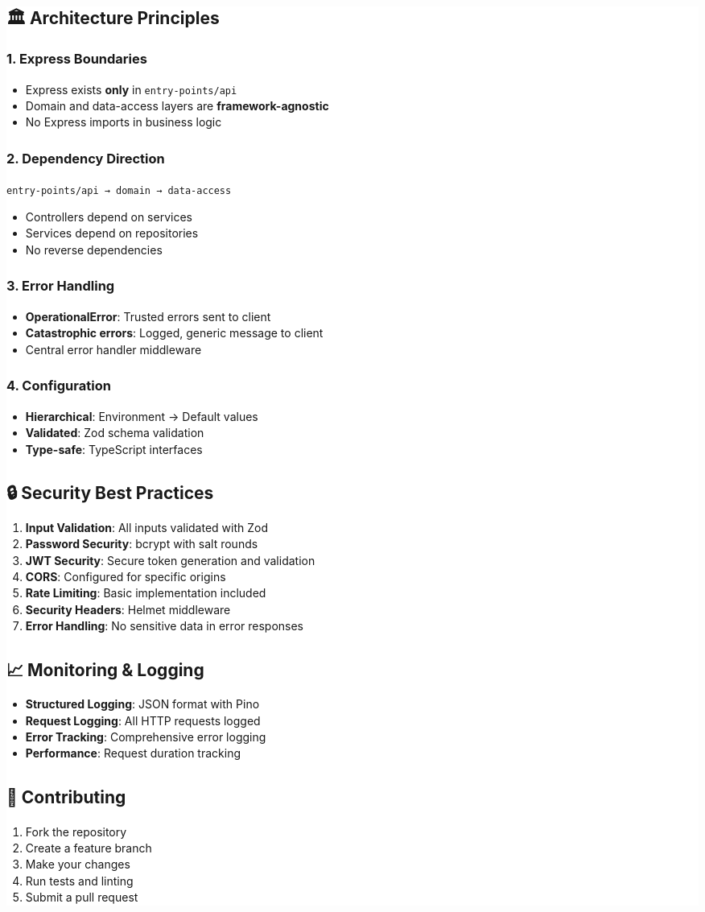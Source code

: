 ## 🏛️ Architecture Principles

### 1. Express Boundaries

- Express exists **only** in `entry-points/api`
- Domain and data-access layers are **framework-agnostic**
- No Express imports in business logic

### 2. Dependency Direction

```
entry-points/api → domain → data-access
```

- Controllers depend on services
- Services depend on repositories
- No reverse dependencies

### 3. Error Handling

- **OperationalError**: Trusted errors sent to client
- **Catastrophic errors**: Logged, generic message to client
- Central error handler middleware

### 4. Configuration

- **Hierarchical**: Environment → Default values
- **Validated**: Zod schema validation
- **Type-safe**: TypeScript interfaces

## 🔒 Security Best Practices

1. **Input Validation**: All inputs validated with Zod
2. **Password Security**: bcrypt with salt rounds
3. **JWT Security**: Secure token generation and validation
4. **CORS**: Configured for specific origins
5. **Rate Limiting**: Basic implementation included
6. **Security Headers**: Helmet middleware
7. **Error Handling**: No sensitive data in error responses

## 📈 Monitoring & Logging

- **Structured Logging**: JSON format with Pino
- **Request Logging**: All HTTP requests logged
- **Error Tracking**: Comprehensive error logging
- **Performance**: Request duration tracking

## 🤝 Contributing

1. Fork the repository
2. Create a feature branch
3. Make your changes
4. Run tests and linting
5. Submit a pull request
